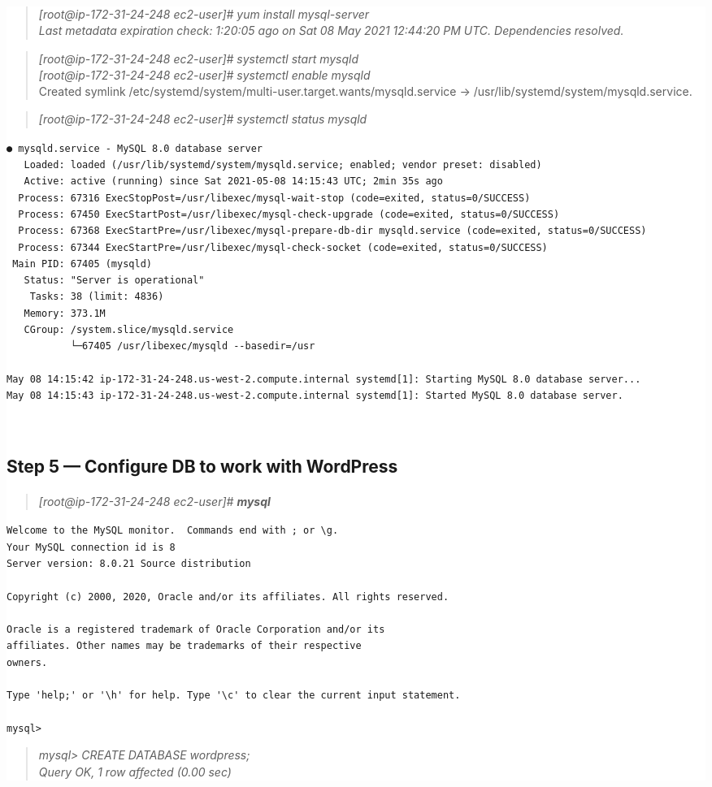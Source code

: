 > *[root@ip-172-31-24-248 ec2-user]# yum install mysql-server  
Last metadata expiration check: 1:20:05 ago on Sat 08 May 2021 12:44:20 PM UTC.
Dependencies resolved.*

> *[root@ip-172-31-24-248 ec2-user]# systemctl start mysqld*  
> *[root@ip-172-31-24-248 ec2-user]# systemctl enable mysqld*  
Created symlink /etc/systemd/system/multi-user.target.wants/mysqld.service → /usr/lib/systemd/system/mysqld.service.

> *[root@ip-172-31-24-248 ec2-user]# systemctl status mysqld*
```
● mysqld.service - MySQL 8.0 database server
   Loaded: loaded (/usr/lib/systemd/system/mysqld.service; enabled; vendor preset: disabled)
   Active: active (running) since Sat 2021-05-08 14:15:43 UTC; 2min 35s ago
  Process: 67316 ExecStopPost=/usr/libexec/mysql-wait-stop (code=exited, status=0/SUCCESS)
  Process: 67450 ExecStartPost=/usr/libexec/mysql-check-upgrade (code=exited, status=0/SUCCESS)
  Process: 67368 ExecStartPre=/usr/libexec/mysql-prepare-db-dir mysqld.service (code=exited, status=0/SUCCESS)
  Process: 67344 ExecStartPre=/usr/libexec/mysql-check-socket (code=exited, status=0/SUCCESS)
 Main PID: 67405 (mysqld)
   Status: "Server is operational"
    Tasks: 38 (limit: 4836)
   Memory: 373.1M
   CGroup: /system.slice/mysqld.service
           └─67405 /usr/libexec/mysqld --basedir=/usr

May 08 14:15:42 ip-172-31-24-248.us-west-2.compute.internal systemd[1]: Starting MySQL 8.0 database server...
May 08 14:15:43 ip-172-31-24-248.us-west-2.compute.internal systemd[1]: Started MySQL 8.0 database server.
```
<br/>

## Step 5 — Configure DB to work with WordPress

> *[root@ip-172-31-24-248 ec2-user]# **mysql***
```
Welcome to the MySQL monitor.  Commands end with ; or \g.
Your MySQL connection id is 8
Server version: 8.0.21 Source distribution

Copyright (c) 2000, 2020, Oracle and/or its affiliates. All rights reserved.

Oracle is a registered trademark of Oracle Corporation and/or its
affiliates. Other names may be trademarks of their respective
owners.

Type 'help;' or '\h' for help. Type '\c' to clear the current input statement.

mysql> 
```

> *mysql>  CREATE DATABASE wordpress;   
Query OK, 1 row affected (0.00 sec)*

